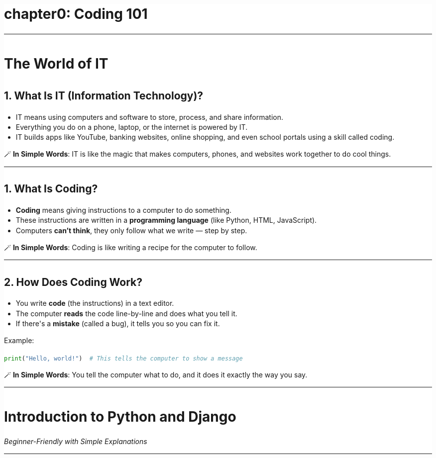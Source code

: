 # chapter0: Coding 101


---

#  The World of IT 

## 1.  What Is IT (Information Technology)?

* IT means using computers and software to store, process, and share information.
* Everything you do on a phone, laptop, or the internet is powered by IT.
* IT builds apps like YouTube, banking websites, online shopping, and even school portals using a skill called coding.

🪄 **In Simple Words**: IT is like the magic that makes computers, phones, and websites work together to do cool things.

---

## 1.  What Is Coding?

* **Coding** means giving instructions to a computer to do something.
* These instructions are written in a **programming language** (like Python, HTML, JavaScript).
* Computers **can’t think**, they only follow what we write — step by step.

🪄 **In Simple Words**: Coding is like writing a recipe for the computer to follow.

---

## 2.  How Does Coding Work?

* You write **code** (the instructions) in a text editor.
* The computer **reads** the code line-by-line and does what you tell it.
* If there's a **mistake** (called a bug), it tells you so you can fix it.

 Example:

```python
print("Hello, world!")  # This tells the computer to show a message
```

🪄 **In Simple Words**: You tell the computer what to do, and it does it exactly the way you say.

---


# Introduction to Python and Django

*Beginner-Friendly with Simple Explanations*

---
